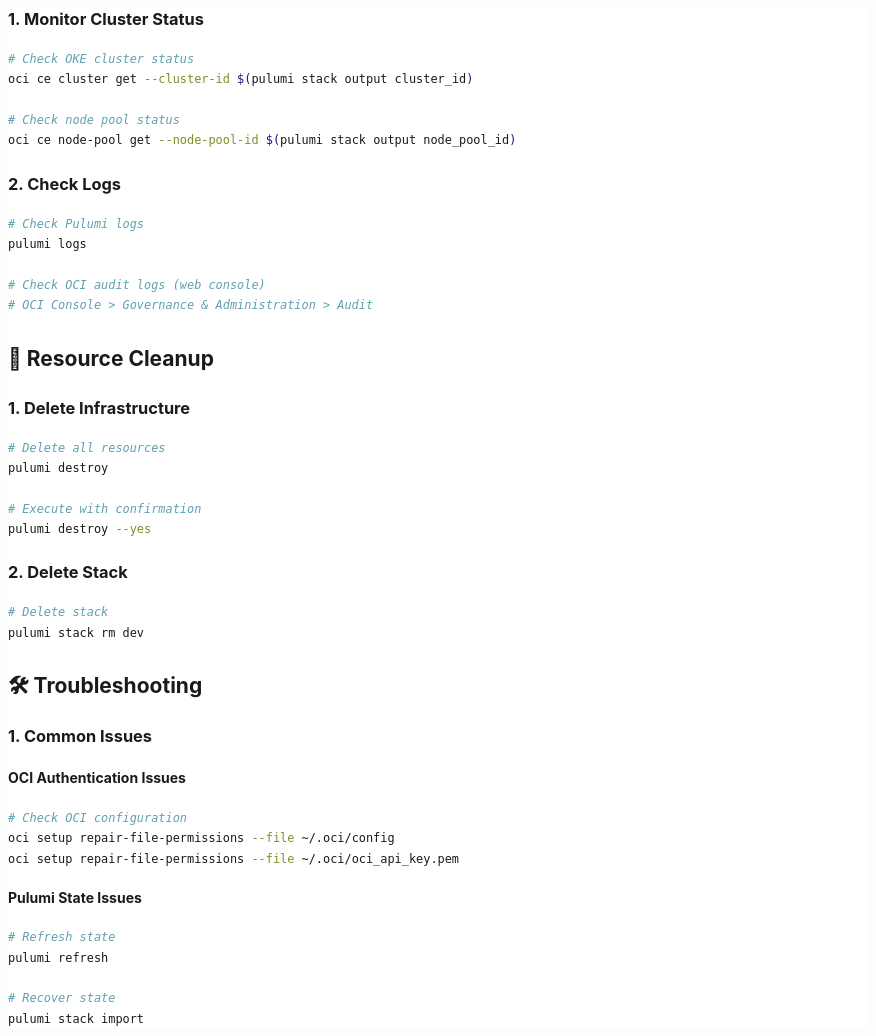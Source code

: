 ### 1. Monitor Cluster Status

```bash
# Check OKE cluster status
oci ce cluster get --cluster-id $(pulumi stack output cluster_id)

# Check node pool status
oci ce node-pool get --node-pool-id $(pulumi stack output node_pool_id)
```

### 2. Check Logs

```bash
# Check Pulumi logs
pulumi logs

# Check OCI audit logs (web console)
# OCI Console > Governance & Administration > Audit
```

## 🧹 Resource Cleanup

### 1. Delete Infrastructure

```bash
# Delete all resources
pulumi destroy

# Execute with confirmation
pulumi destroy --yes
```

### 2. Delete Stack

```bash
# Delete stack
pulumi stack rm dev
```

## 🛠️ Troubleshooting

### 1. Common Issues

#### OCI Authentication Issues
```bash
# Check OCI configuration
oci setup repair-file-permissions --file ~/.oci/config
oci setup repair-file-permissions --file ~/.oci/oci_api_key.pem
```

#### Pulumi State Issues
```bash
# Refresh state
pulumi refresh

# Recover state
pulumi stack import
```
